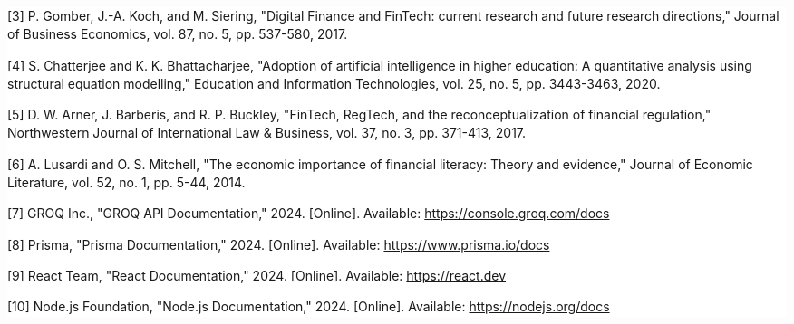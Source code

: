 [3] P. Gomber, J.-A. Koch, and M. Siering, "Digital Finance and FinTech: current research and future research directions," Journal of Business Economics, vol. 87, no. 5, pp. 537-580, 2017.

[4] S. Chatterjee and K. K. Bhattacharjee, "Adoption of artificial intelligence in higher education: A quantitative analysis using structural equation modelling," Education and Information Technologies, vol. 25, no. 5, pp. 3443-3463, 2020.

[5] D. W. Arner, J. Barberis, and R. P. Buckley, "FinTech, RegTech, and the reconceptualization of financial regulation," Northwestern Journal of International Law & Business, vol. 37, no. 3, pp. 371-413, 2017.

[6] A. Lusardi and O. S. Mitchell, "The economic importance of financial literacy: Theory and evidence," Journal of Economic Literature, vol. 52, no. 1, pp. 5-44, 2014.

[7] GROQ Inc., "GROQ API Documentation," 2024. [Online]. Available: https://console.groq.com/docs

[8] Prisma, "Prisma Documentation," 2024. [Online]. Available: https://www.prisma.io/docs

[9] React Team, "React Documentation," 2024. [Online]. Available: https://react.dev

[10] Node.js Foundation, "Node.js Documentation," 2024. [Online]. Available: https://nodejs.org/docs 